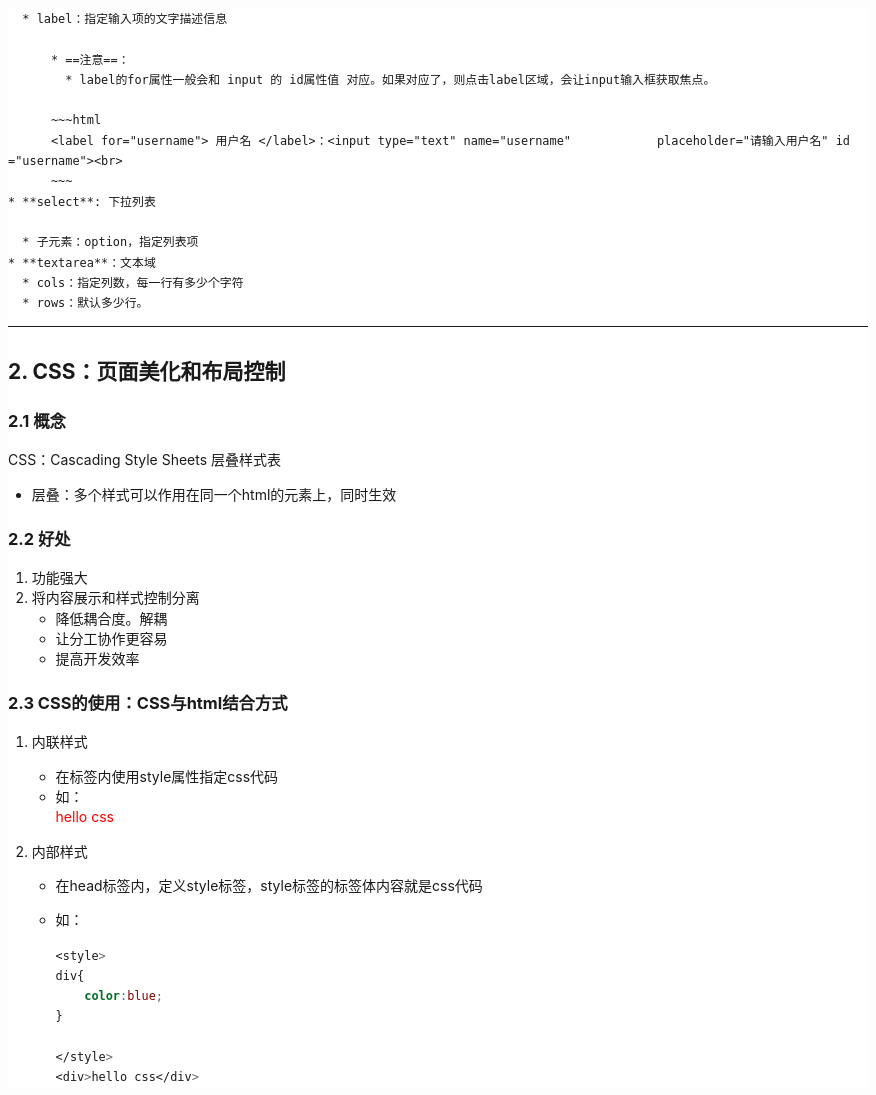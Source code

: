       * label：指定输入项的文字描述信息
      
          * ==注意==：
            * label的for属性一般会和 input 的 id属性值 对应。如果对应了，则点击label区域，会让input输入框获取焦点。
      
          ~~~html
          <label for="username"> 用户名 </label>：<input type="text" name="username" 			placeholder="请输入用户名" id="username"><br>
          ~~~
    * **select**: 下拉列表
      
      * 子元素：option，指定列表项
    * **textarea**：文本域
      * cols：指定列数，每一行有多少个字符
      * rows：默认多少行。



---

## 2. CSS：页面美化和布局控制

### 2.1 概念

CSS：Cascading Style Sheets 层叠样式表

* 层叠：多个样式可以作用在同一个html的元素上，同时生效

### 2.2 好处

1. 功能强大
2. 将内容展示和样式控制分离
   * 降低耦合度。解耦
   * 让分工协作更容易
   * 提高开发效率

### 2.3 CSS的使用：CSS与html结合方式

1. 内联样式

   * 在标签内使用style属性指定css代码
   * 如：<div style="color:red;">hello css</div>

2. 内部样式

   * 在head标签内，定义style标签，style标签的标签体内容就是css代码

   * 如：

     ~~~css
     <style>
     div{
         color:blue;
     }
     
     </style>
     <div>hello css</div>
     ~~~
